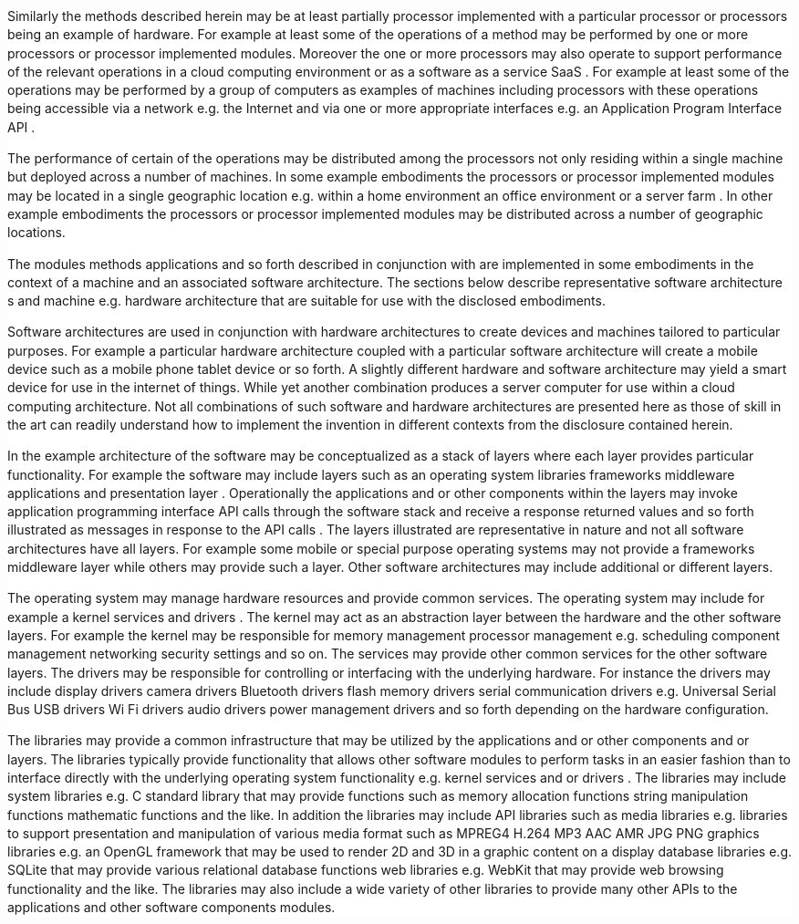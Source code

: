 Similarly the methods described herein may be at least partially processor implemented with a particular processor or processors being an example of hardware. For example at least some of the operations of a method may be performed by one or more processors or processor implemented modules. Moreover the one or more processors may also operate to support performance of the relevant operations in a cloud computing environment or as a software as a service SaaS . For example at least some of the operations may be performed by a group of computers as examples of machines including processors with these operations being accessible via a network e.g. the Internet and via one or more appropriate interfaces e.g. an Application Program Interface API .

The performance of certain of the operations may be distributed among the processors not only residing within a single machine but deployed across a number of machines. In some example embodiments the processors or processor implemented modules may be located in a single geographic location e.g. within a home environment an office environment or a server farm . In other example embodiments the processors or processor implemented modules may be distributed across a number of geographic locations.

The modules methods applications and so forth described in conjunction with are implemented in some embodiments in the context of a machine and an associated software architecture. The sections below describe representative software architecture s and machine e.g. hardware architecture that are suitable for use with the disclosed embodiments.

Software architectures are used in conjunction with hardware architectures to create devices and machines tailored to particular purposes. For example a particular hardware architecture coupled with a particular software architecture will create a mobile device such as a mobile phone tablet device or so forth. A slightly different hardware and software architecture may yield a smart device for use in the internet of things. While yet another combination produces a server computer for use within a cloud computing architecture. Not all combinations of such software and hardware architectures are presented here as those of skill in the art can readily understand how to implement the invention in different contexts from the disclosure contained herein.

In the example architecture of the software may be conceptualized as a stack of layers where each layer provides particular functionality. For example the software may include layers such as an operating system libraries frameworks middleware applications and presentation layer . Operationally the applications and or other components within the layers may invoke application programming interface API calls through the software stack and receive a response returned values and so forth illustrated as messages in response to the API calls . The layers illustrated are representative in nature and not all software architectures have all layers. For example some mobile or special purpose operating systems may not provide a frameworks middleware layer while others may provide such a layer. Other software architectures may include additional or different layers.

The operating system may manage hardware resources and provide common services. The operating system may include for example a kernel services and drivers . The kernel may act as an abstraction layer between the hardware and the other software layers. For example the kernel may be responsible for memory management processor management e.g. scheduling component management networking security settings and so on. The services may provide other common services for the other software layers. The drivers may be responsible for controlling or interfacing with the underlying hardware. For instance the drivers may include display drivers camera drivers Bluetooth drivers flash memory drivers serial communication drivers e.g. Universal Serial Bus USB drivers Wi Fi drivers audio drivers power management drivers and so forth depending on the hardware configuration.

The libraries may provide a common infrastructure that may be utilized by the applications and or other components and or layers. The libraries typically provide functionality that allows other software modules to perform tasks in an easier fashion than to interface directly with the underlying operating system functionality e.g. kernel services and or drivers . The libraries may include system libraries e.g. C standard library that may provide functions such as memory allocation functions string manipulation functions mathematic functions and the like. In addition the libraries may include API libraries such as media libraries e.g. libraries to support presentation and manipulation of various media format such as MPREG4 H.264 MP3 AAC AMR JPG PNG graphics libraries e.g. an OpenGL framework that may be used to render 2D and 3D in a graphic content on a display database libraries e.g. SQLite that may provide various relational database functions web libraries e.g. WebKit that may provide web browsing functionality and the like. The libraries may also include a wide variety of other libraries to provide many other APIs to the applications and other software components modules.
